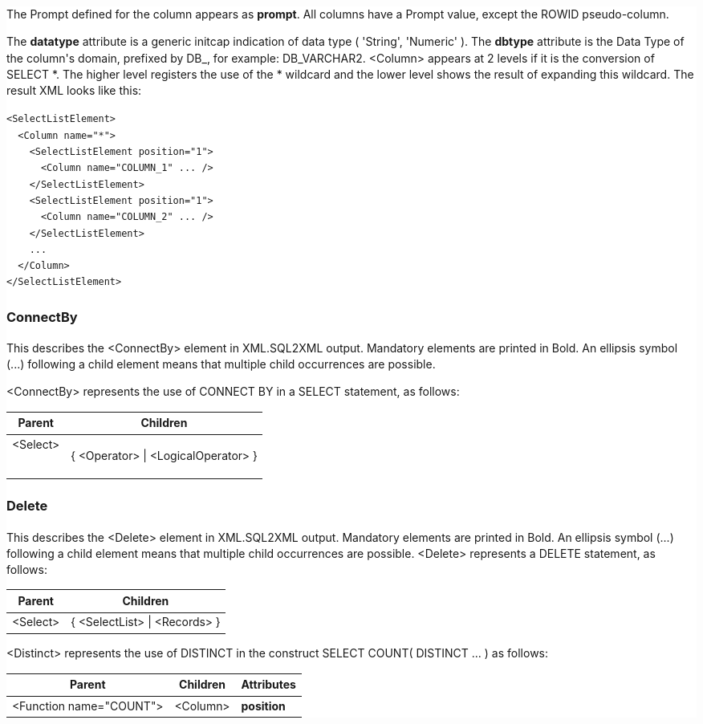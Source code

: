 The Prompt defined for the column appears as **prompt**. All columns have a Prompt value, except the ROWID pseudo-column.

The **datatype** attribute is a generic initcap indication of data type ( 'String', 'Numeric' ). The **dbtype** attribute is the Data Type of the column's domain, prefixed by DB_, for example: DB_VARCHAR2.
\<Column> appears at 2 levels if it is the conversion of SELECT *. The higher level registers the use of the * wildcard and the lower level shows the result of expanding this wildcard. The result XML looks like this:

```language-xml
<SelectListElement>
  <Column name="*">
    <SelectListElement position="1">
      <Column name="COLUMN_1" ... />
    </SelectListElement>
    <SelectListElement position="1">
      <Column name="COLUMN_2" ... />
    </SelectListElement>
    ...
  </Column>
</SelectListElement>
```

### ConnectBy

This describes the \<ConnectBy> element in XML.SQL2XML output. Mandatory elements are printed in Bold. An ellipsis symbol (...) following a child element means that multiple child occurrences are possible.

\<ConnectBy> represents the use of CONNECT BY in a SELECT statement, as follows:

|**Parent**|**Children**|
|--------|--------|
|\<Select>|<p>{ \<Operator> \| \<LogicalOperator> }</p>|



### Delete

This describes the \<Delete> element in XML.SQL2XML output. Mandatory elements are printed in Bold. An ellipsis symbol (...) following a child element means that multiple child occurrences are possible.
\<Delete> represents a DELETE statement, as follows:

|**Parent**|**Children**|
|--------|--------|
|\<Select>|{ \<SelectList> \| \<Records> }|



\<Distinct> represents the use of DISTINCT in the construct SELECT COUNT( DISTINCT ... ) as follows:

|**Parent**|**Children**|**Attributes**|
|--------|--------|--------|
|\<Function name="COUNT">|\<Column>|**position**|
